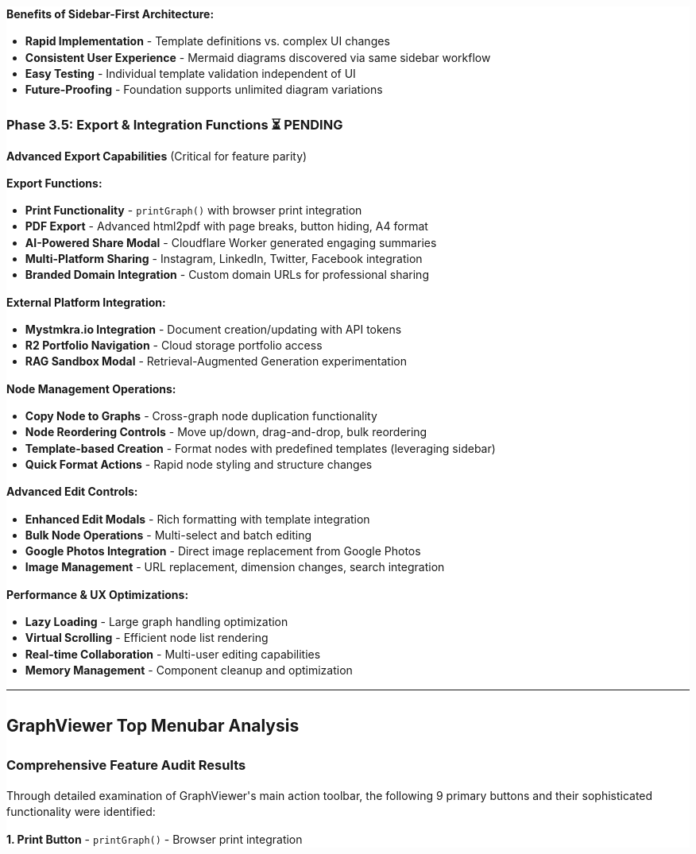 **Benefits of Sidebar-First Architecture:**

- **Rapid Implementation** - Template definitions vs. complex UI changes
- **Consistent User Experience** - Mermaid diagrams discovered via same sidebar workflow
- **Easy Testing** - Individual template validation independent of UI
- **Future-Proofing** - Foundation supports unlimited diagram variations

### Phase 3.5: Export & Integration Functions ⏳ PENDING

**Advanced Export Capabilities** (Critical for feature parity)

**Export Functions:**

- **Print Functionality** - `printGraph()` with browser print integration
- **PDF Export** - Advanced html2pdf with page breaks, button hiding, A4 format
- **AI-Powered Share Modal** - Cloudflare Worker generated engaging summaries
- **Multi-Platform Sharing** - Instagram, LinkedIn, Twitter, Facebook integration
- **Branded Domain Integration** - Custom domain URLs for professional sharing

**External Platform Integration:**

- **Mystmkra.io Integration** - Document creation/updating with API tokens
- **R2 Portfolio Navigation** - Cloud storage portfolio access
- **RAG Sandbox Modal** - Retrieval-Augmented Generation experimentation

**Node Management Operations:**

- **Copy Node to Graphs** - Cross-graph node duplication functionality
- **Node Reordering Controls** - Move up/down, drag-and-drop, bulk reordering
- **Template-based Creation** - Format nodes with predefined templates (leveraging sidebar)
- **Quick Format Actions** - Rapid node styling and structure changes

**Advanced Edit Controls:**

- **Enhanced Edit Modals** - Rich formatting with template integration
- **Bulk Node Operations** - Multi-select and batch editing
- **Google Photos Integration** - Direct image replacement from Google Photos
- **Image Management** - URL replacement, dimension changes, search integration

**Performance & UX Optimizations:**

- **Lazy Loading** - Large graph handling optimization
- **Virtual Scrolling** - Efficient node list rendering
- **Real-time Collaboration** - Multi-user editing capabilities
- **Memory Management** - Component cleanup and optimization

---

## GraphViewer Top Menubar Analysis

### Comprehensive Feature Audit Results

Through detailed examination of GraphViewer's main action toolbar, the following 9 primary buttons and their sophisticated functionality were identified:

**1. Print Button** - `printGraph()` - Browser print integration
